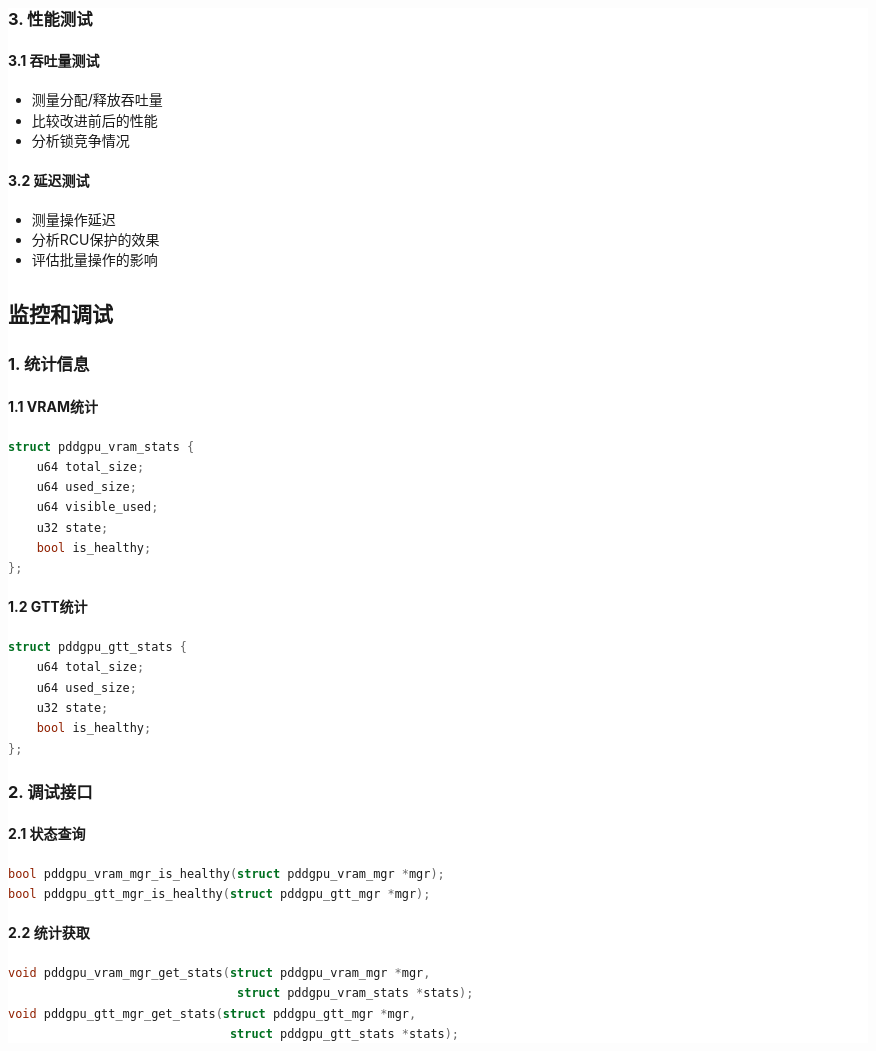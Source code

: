 ### 3. 性能测试

#### 3.1 吞吐量测试
- 测量分配/释放吞吐量
- 比较改进前后的性能
- 分析锁竞争情况

#### 3.2 延迟测试
- 测量操作延迟
- 分析RCU保护的效果
- 评估批量操作的影响

## 监控和调试

### 1. 统计信息

#### 1.1 VRAM统计
```c
struct pddgpu_vram_stats {
	u64 total_size;
	u64 used_size;
	u64 visible_used;
	u32 state;
	bool is_healthy;
};
```

#### 1.2 GTT统计
```c
struct pddgpu_gtt_stats {
	u64 total_size;
	u64 used_size;
	u32 state;
	bool is_healthy;
};
```

### 2. 调试接口

#### 2.1 状态查询
```c
bool pddgpu_vram_mgr_is_healthy(struct pddgpu_vram_mgr *mgr);
bool pddgpu_gtt_mgr_is_healthy(struct pddgpu_gtt_mgr *mgr);
```

#### 2.2 统计获取
```c
void pddgpu_vram_mgr_get_stats(struct pddgpu_vram_mgr *mgr,
                                struct pddgpu_vram_stats *stats);
void pddgpu_gtt_mgr_get_stats(struct pddgpu_gtt_mgr *mgr,
                               struct pddgpu_gtt_stats *stats);
```
